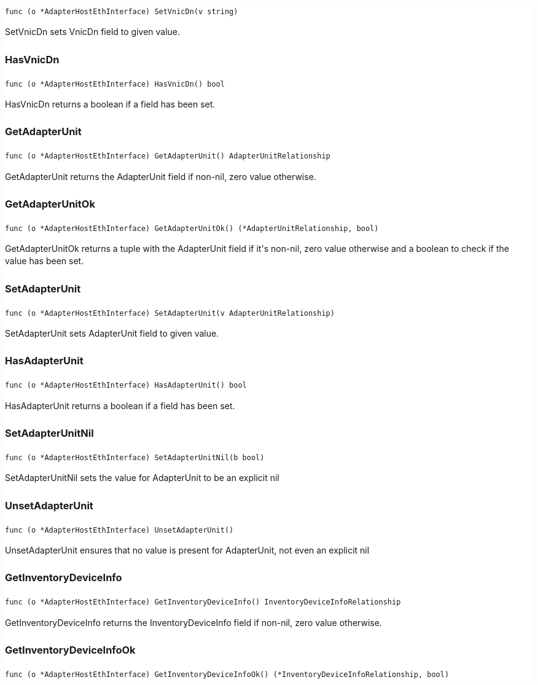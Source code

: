`func (o *AdapterHostEthInterface) SetVnicDn(v string)`

SetVnicDn sets VnicDn field to given value.

### HasVnicDn

`func (o *AdapterHostEthInterface) HasVnicDn() bool`

HasVnicDn returns a boolean if a field has been set.

### GetAdapterUnit

`func (o *AdapterHostEthInterface) GetAdapterUnit() AdapterUnitRelationship`

GetAdapterUnit returns the AdapterUnit field if non-nil, zero value otherwise.

### GetAdapterUnitOk

`func (o *AdapterHostEthInterface) GetAdapterUnitOk() (*AdapterUnitRelationship, bool)`

GetAdapterUnitOk returns a tuple with the AdapterUnit field if it's non-nil, zero value otherwise
and a boolean to check if the value has been set.

### SetAdapterUnit

`func (o *AdapterHostEthInterface) SetAdapterUnit(v AdapterUnitRelationship)`

SetAdapterUnit sets AdapterUnit field to given value.

### HasAdapterUnit

`func (o *AdapterHostEthInterface) HasAdapterUnit() bool`

HasAdapterUnit returns a boolean if a field has been set.

### SetAdapterUnitNil

`func (o *AdapterHostEthInterface) SetAdapterUnitNil(b bool)`

 SetAdapterUnitNil sets the value for AdapterUnit to be an explicit nil

### UnsetAdapterUnit
`func (o *AdapterHostEthInterface) UnsetAdapterUnit()`

UnsetAdapterUnit ensures that no value is present for AdapterUnit, not even an explicit nil
### GetInventoryDeviceInfo

`func (o *AdapterHostEthInterface) GetInventoryDeviceInfo() InventoryDeviceInfoRelationship`

GetInventoryDeviceInfo returns the InventoryDeviceInfo field if non-nil, zero value otherwise.

### GetInventoryDeviceInfoOk

`func (o *AdapterHostEthInterface) GetInventoryDeviceInfoOk() (*InventoryDeviceInfoRelationship, bool)`
